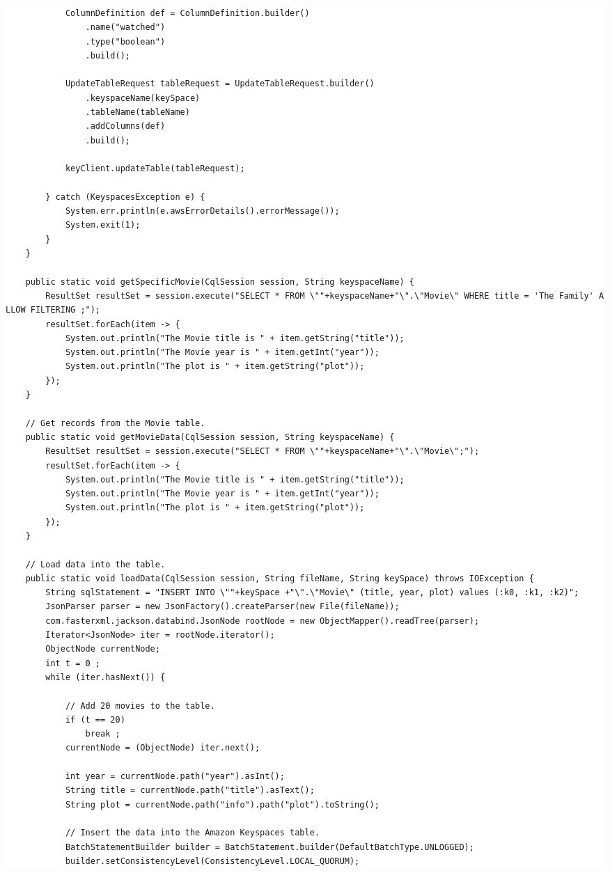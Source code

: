 ```
            ColumnDefinition def = ColumnDefinition.builder()
                .name("watched")
                .type("boolean")
                .build();

            UpdateTableRequest tableRequest = UpdateTableRequest.builder()
                .keyspaceName(keySpace)
                .tableName(tableName)
                .addColumns(def)
                .build();

            keyClient.updateTable(tableRequest);

        } catch (KeyspacesException e) {
            System.err.println(e.awsErrorDetails().errorMessage());
            System.exit(1);
        }
    }

    public static void getSpecificMovie(CqlSession session, String keyspaceName) {
        ResultSet resultSet = session.execute("SELECT * FROM \""+keyspaceName+"\".\"Movie\" WHERE title = 'The Family' ALLOW FILTERING ;");
        resultSet.forEach(item -> {
            System.out.println("The Movie title is " + item.getString("title"));
            System.out.println("The Movie year is " + item.getInt("year"));
            System.out.println("The plot is " + item.getString("plot"));
        });
    }

    // Get records from the Movie table.
    public static void getMovieData(CqlSession session, String keyspaceName) {
        ResultSet resultSet = session.execute("SELECT * FROM \""+keyspaceName+"\".\"Movie\";");
        resultSet.forEach(item -> {
            System.out.println("The Movie title is " + item.getString("title"));
            System.out.println("The Movie year is " + item.getInt("year"));
            System.out.println("The plot is " + item.getString("plot"));
        });
    }

    // Load data into the table.
    public static void loadData(CqlSession session, String fileName, String keySpace) throws IOException {
        String sqlStatement = "INSERT INTO \""+keySpace +"\".\"Movie\" (title, year, plot) values (:k0, :k1, :k2)";
        JsonParser parser = new JsonFactory().createParser(new File(fileName));
        com.fasterxml.jackson.databind.JsonNode rootNode = new ObjectMapper().readTree(parser);
        Iterator<JsonNode> iter = rootNode.iterator();
        ObjectNode currentNode;
        int t = 0 ;
        while (iter.hasNext()) {

            // Add 20 movies to the table.
            if (t == 20)
                break ;
            currentNode = (ObjectNode) iter.next();

            int year = currentNode.path("year").asInt();
            String title = currentNode.path("title").asText();
            String plot = currentNode.path("info").path("plot").toString();

            // Insert the data into the Amazon Keyspaces table.
            BatchStatementBuilder builder = BatchStatement.builder(DefaultBatchType.UNLOGGED);
            builder.setConsistencyLevel(ConsistencyLevel.LOCAL_QUORUM);
```